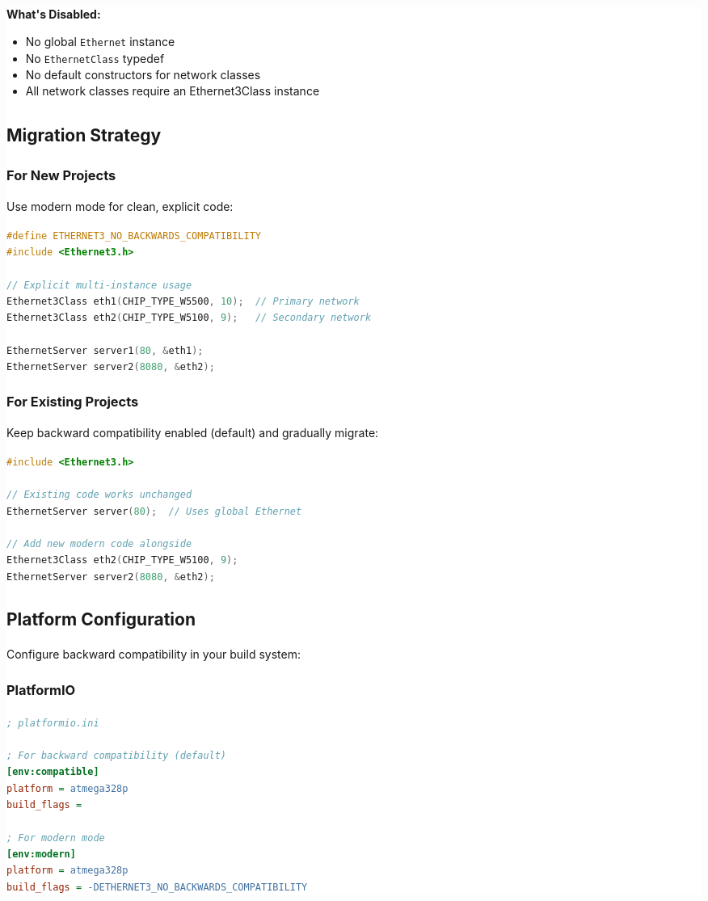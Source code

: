 **What's Disabled:**
- No global `Ethernet` instance
- No `EthernetClass` typedef
- No default constructors for network classes
- All network classes require an Ethernet3Class instance

## Migration Strategy

### For New Projects

Use modern mode for clean, explicit code:

```cpp
#define ETHERNET3_NO_BACKWARDS_COMPATIBILITY
#include <Ethernet3.h>

// Explicit multi-instance usage
Ethernet3Class eth1(CHIP_TYPE_W5500, 10);  // Primary network
Ethernet3Class eth2(CHIP_TYPE_W5100, 9);   // Secondary network

EthernetServer server1(80, &eth1);
EthernetServer server2(8080, &eth2);
```

### For Existing Projects

Keep backward compatibility enabled (default) and gradually migrate:

```cpp
#include <Ethernet3.h>

// Existing code works unchanged
EthernetServer server(80);  // Uses global Ethernet

// Add new modern code alongside
Ethernet3Class eth2(CHIP_TYPE_W5100, 9);
EthernetServer server2(8080, &eth2);
```

## Platform Configuration

Configure backward compatibility in your build system:

### PlatformIO

```ini
; platformio.ini

; For backward compatibility (default)
[env:compatible]
platform = atmega328p
build_flags = 

; For modern mode
[env:modern]
platform = atmega328p
build_flags = -DETHERNET3_NO_BACKWARDS_COMPATIBILITY
```

